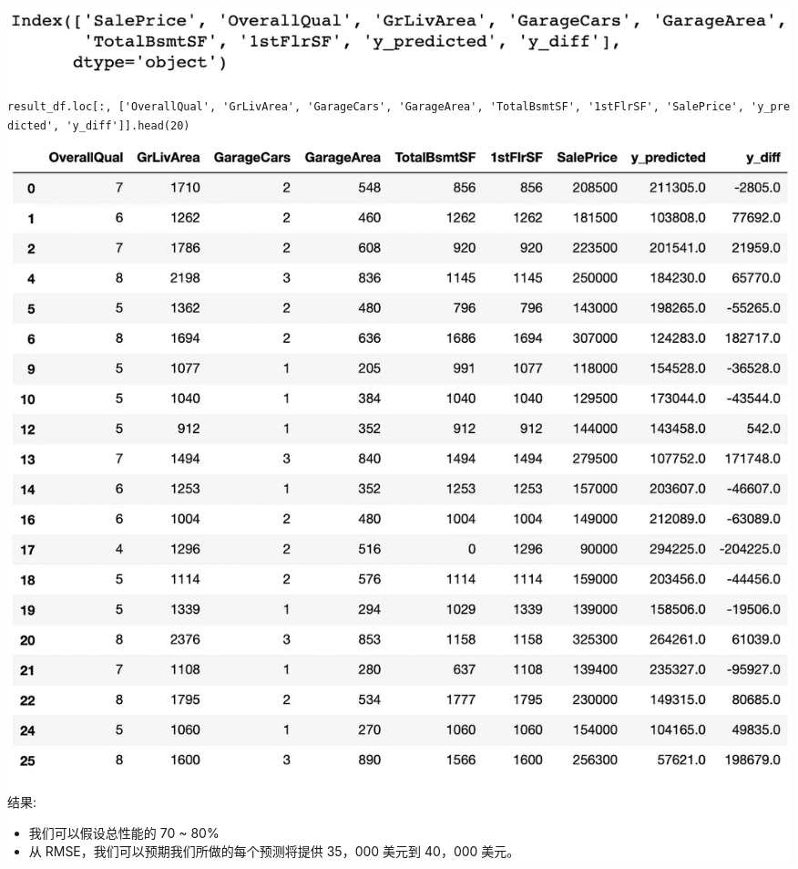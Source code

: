 ![](img/30826b1a8791d160d118f8d4eabc72f5.png)

```
result_df.loc[:, ['OverallQual', 'GrLivArea', 'GarageCars', 'GarageArea', 'TotalBsmtSF', '1stFlrSF', 'SalePrice', 'y_predicted', 'y_diff']].head(20)
```

![](img/e78bc2e296a41d6698543001aa36be72.png)

结果:

*   我们可以假设总性能的 70 ~ 80%
*   从 RMSE，我们可以预期我们所做的每个预测将提供 35，000 美元到 40，000 美元。
